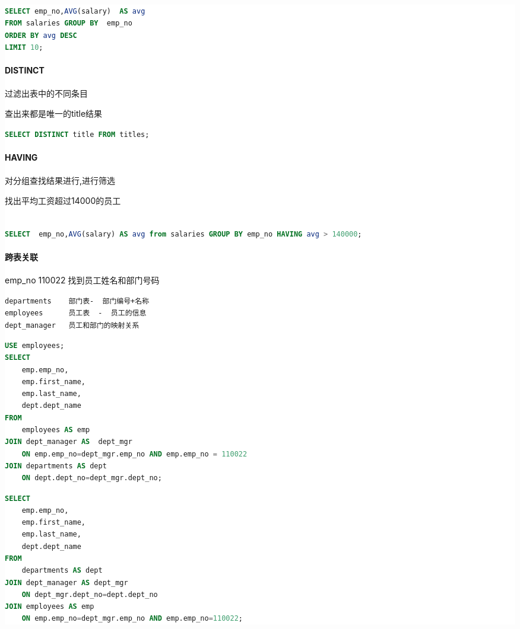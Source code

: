 ```sql
SELECT emp_no,AVG(salary)  AS avg  
FROM salaries GROUP BY  emp_no 
ORDER BY avg DESC
LIMIT 10;
```

#### DISTINCT

过滤出表中的不同条目

查出来都是唯一的title结果
 ```sql
SELECT DISTINCT title FROM titles;
```


#### HAVING

对分组查找结果进行,进行筛选

找出平均工资超过14000的员工

```sql

SELECT  emp_no,AVG(salary) AS avg from salaries GROUP BY emp_no HAVING avg > 140000;

```

#### 跨表关联


emp_no 110022 找到员工姓名和部门号码

```
departments    部门表-  部门编号+名称
employees      员工表  -  员工的信息
dept_manager   员工和部门的映射关系

```

```sql
USE employees;
SELECT 
	emp.emp_no,
	emp.first_name,
	emp.last_name,
	dept.dept_name
FROM 
	employees AS emp
JOIN dept_manager AS  dept_mgr
	ON emp.emp_no=dept_mgr.emp_no AND emp.emp_no = 110022
JOIN departments AS dept
	ON dept.dept_no=dept_mgr.dept_no;
```

```sql
SELECT 
	emp.emp_no,
	emp.first_name,
	emp.last_name,
	dept.dept_name
FROM 
	departments AS dept 
JOIN dept_manager AS dept_mgr
	ON dept_mgr.dept_no=dept.dept_no
JOIN employees AS emp
	ON emp.emp_no=dept_mgr.emp_no AND emp.emp_no=110022;
```

